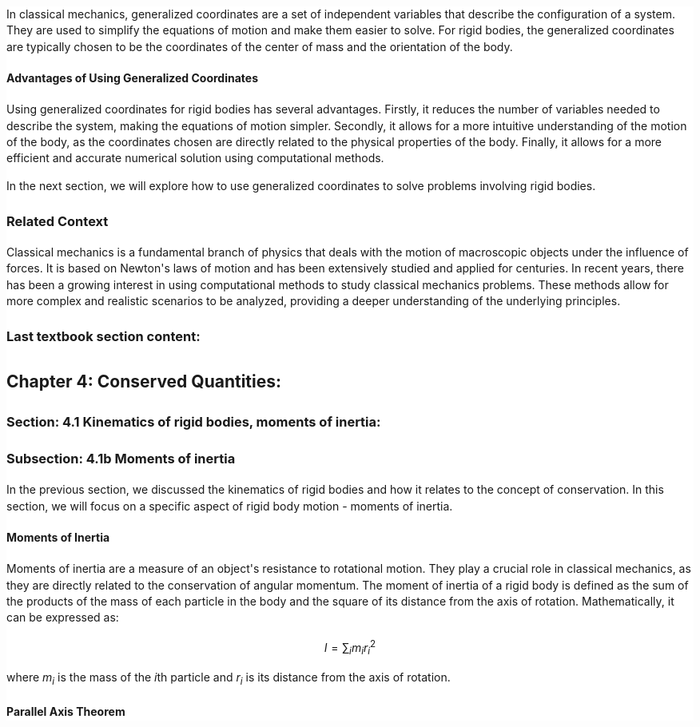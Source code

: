 In classical mechanics, generalized coordinates are a set of independent variables that describe the configuration of a system. They are used to simplify the equations of motion and make them easier to solve. For rigid bodies, the generalized coordinates are typically chosen to be the coordinates of the center of mass and the orientation of the body.

#### Advantages of Using Generalized Coordinates

Using generalized coordinates for rigid bodies has several advantages. Firstly, it reduces the number of variables needed to describe the system, making the equations of motion simpler. Secondly, it allows for a more intuitive understanding of the motion of the body, as the coordinates chosen are directly related to the physical properties of the body. Finally, it allows for a more efficient and accurate numerical solution using computational methods.

In the next section, we will explore how to use generalized coordinates to solve problems involving rigid bodies. 


### Related Context
Classical mechanics is a fundamental branch of physics that deals with the motion of macroscopic objects under the influence of forces. It is based on Newton's laws of motion and has been extensively studied and applied for centuries. In recent years, there has been a growing interest in using computational methods to study classical mechanics problems. These methods allow for more complex and realistic scenarios to be analyzed, providing a deeper understanding of the underlying principles.

### Last textbook section content:

## Chapter 4: Conserved Quantities:

### Section: 4.1 Kinematics of rigid bodies, moments of inertia:

### Subsection: 4.1b Moments of inertia

In the previous section, we discussed the kinematics of rigid bodies and how it relates to the concept of conservation. In this section, we will focus on a specific aspect of rigid body motion - moments of inertia.

#### Moments of Inertia

Moments of inertia are a measure of an object's resistance to rotational motion. They play a crucial role in classical mechanics, as they are directly related to the conservation of angular momentum. The moment of inertia of a rigid body is defined as the sum of the products of the mass of each particle in the body and the square of its distance from the axis of rotation. Mathematically, it can be expressed as:

$$
I = \sum_{i} m_i r_i^2
$$

where $m_i$ is the mass of the $i$th particle and $r_i$ is its distance from the axis of rotation.

#### Parallel Axis Theorem
